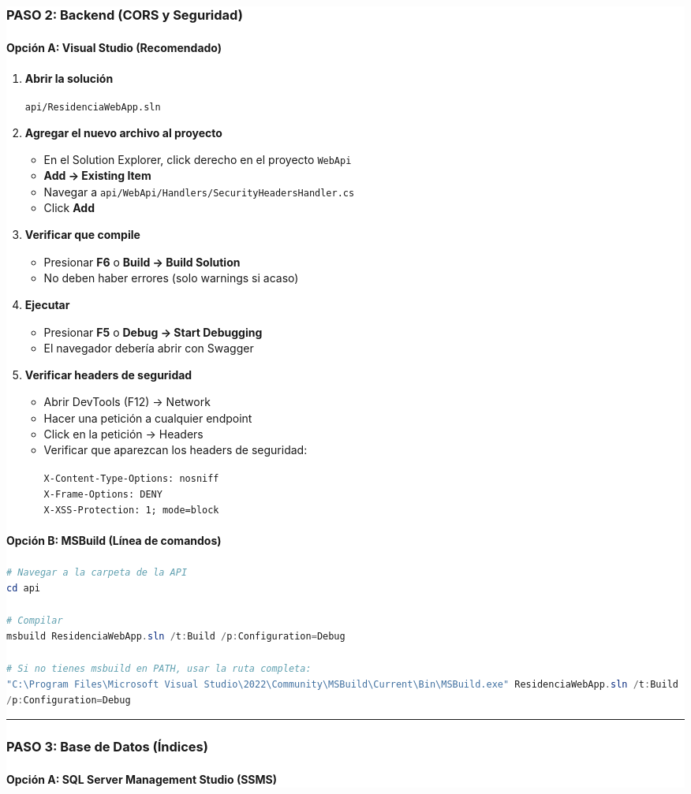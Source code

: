 
### PASO 2: Backend (CORS y Seguridad)

#### Opción A: Visual Studio (Recomendado)

1. **Abrir la solución**
   ```
   api/ResidenciaWebApp.sln
   ```

2. **Agregar el nuevo archivo al proyecto**
   - En el Solution Explorer, click derecho en el proyecto `WebApi`
   - **Add → Existing Item**
   - Navegar a `api/WebApi/Handlers/SecurityHeadersHandler.cs`
   - Click **Add**

3. **Verificar que compile**
   - Presionar **F6** o **Build → Build Solution**
   - No deben haber errores (solo warnings si acaso)

4. **Ejecutar**
   - Presionar **F5** o **Debug → Start Debugging**
   - El navegador debería abrir con Swagger

5. **Verificar headers de seguridad**
   - Abrir DevTools (F12) → Network
   - Hacer una petición a cualquier endpoint
   - Click en la petición → Headers
   - Verificar que aparezcan los headers de seguridad:
     ```
     X-Content-Type-Options: nosniff
     X-Frame-Options: DENY
     X-XSS-Protection: 1; mode=block
     ```

#### Opción B: MSBuild (Línea de comandos)

```powershell
# Navegar a la carpeta de la API
cd api

# Compilar
msbuild ResidenciaWebApp.sln /t:Build /p:Configuration=Debug

# Si no tienes msbuild en PATH, usar la ruta completa:
"C:\Program Files\Microsoft Visual Studio\2022\Community\MSBuild\Current\Bin\MSBuild.exe" ResidenciaWebApp.sln /t:Build /p:Configuration=Debug
```

---

### PASO 3: Base de Datos (Índices)

#### Opción A: SQL Server Management Studio (SSMS)
